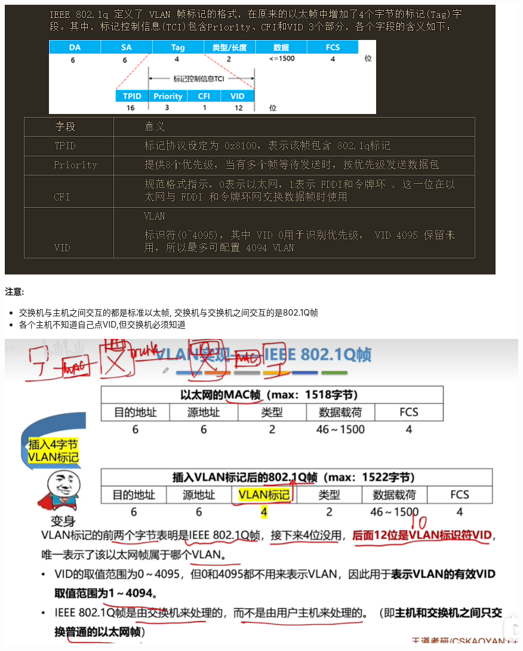![1698676654837](image/计算机网络/1698676654837.png)

**注意:**

* 交换机与主机之间交互的都是标准以太帧, 交换机与交换机之间交互的是802.1Q帧
* 各个主机不知道自己点VID,但交换机必须知道

![1695303792039](image/计算机网络/1695303792039.png)
